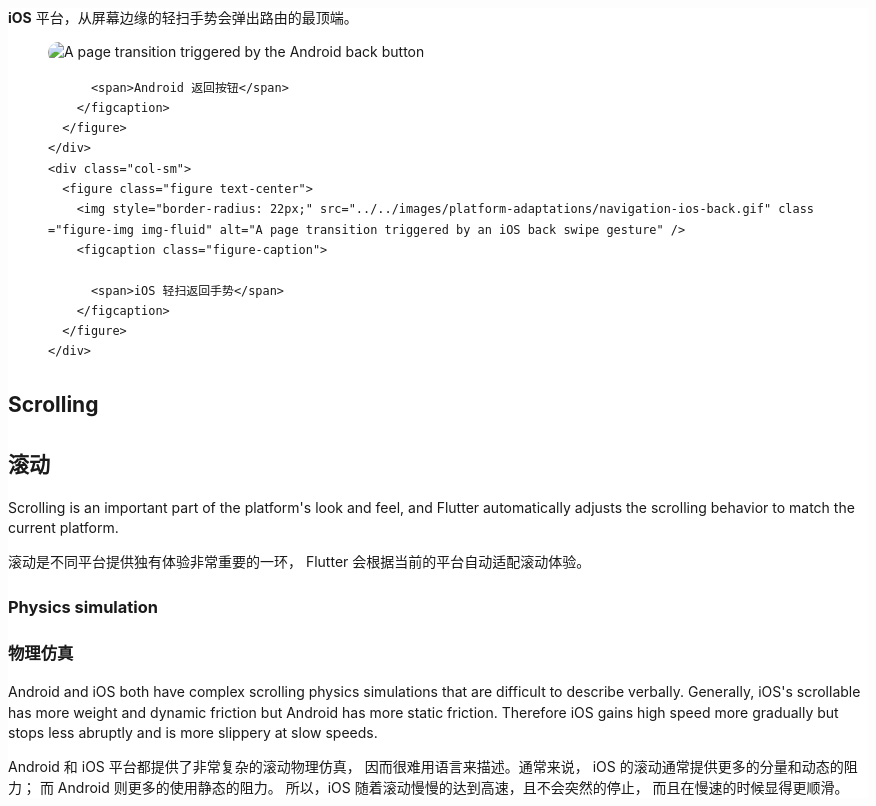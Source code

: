 **iOS** 平台，从屏幕边缘的轻扫手势会弹出路由的最顶端。

<div class="container">
  <div class="row">
    <div class="col-sm text-center">
      <figure class="figure">
        <img style="border-radius: 12px;" src="../../images/platform-adaptations/navigation-android-back.gif" class="figure-img img-fluid" alt="A page transition triggered by the Android back button" />
        <figcaption class="figure-caption">

          <span>Android 返回按钮</span>
        </figcaption>
      </figure>
    </div>
    <div class="col-sm">
      <figure class="figure text-center">
        <img style="border-radius: 22px;" src="../../images/platform-adaptations/navigation-ios-back.gif" class="figure-img img-fluid" alt="A page transition triggered by an iOS back swipe gesture" />
        <figcaption class="figure-caption">

          <span>iOS 轻扫返回手势</span>
        </figcaption>
      </figure>
    </div>
  </div>
</div>

## Scrolling

## 滚动

Scrolling is an important part of the platform's
look and feel, and Flutter automatically adjusts
the scrolling behavior to match the current platform.

滚动是不同平台提供独有体验非常重要的一环，
Flutter 会根据当前的平台自动适配滚动体验。

### Physics simulation

### 物理仿真

Android and iOS both have complex scrolling physics
simulations that are difficult to describe verbally.
Generally, iOS's scrollable has more weight and
dynamic friction but Android has more static friction.
Therefore iOS gains high speed more gradually but stops
less abruptly and is more slippery at slow speeds.

Android 和 iOS 平台都提供了非常复杂的滚动物理仿真，
因而很难用语言来描述。通常来说，
iOS 的滚动通常提供更多的分量和动态的阻力；
而 Android 则更多的使用静态的阻力。
所以，iOS 随着滚动慢慢的达到高速，且不会突然的停止，
而且在慢速的时候显得更顺滑。
